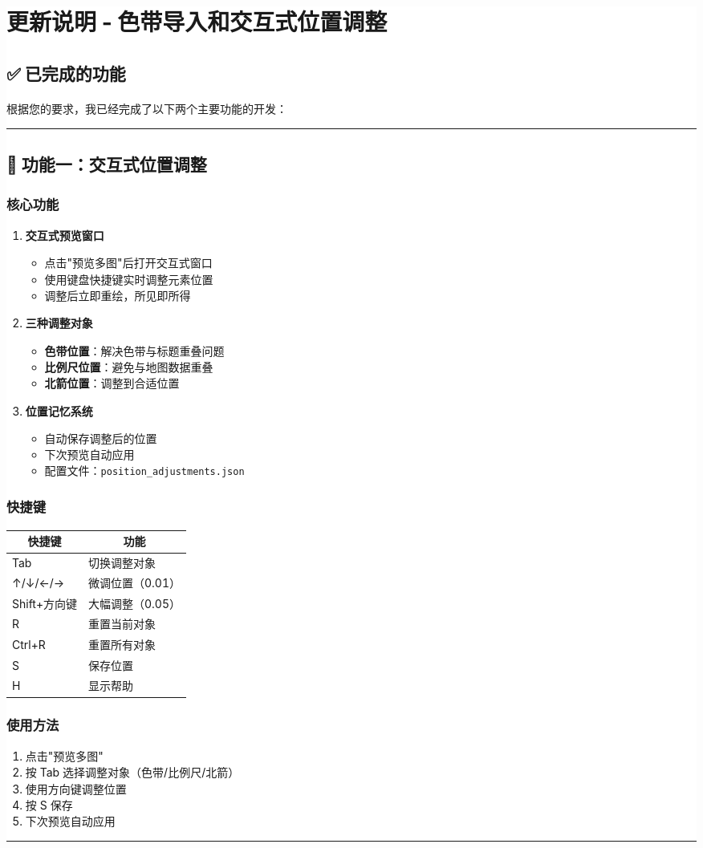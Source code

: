 # 更新说明 - 色带导入和交互式位置调整

## ✅ 已完成的功能

根据您的要求，我已经完成了以下两个主要功能的开发：

---

## 🎯 功能一：交互式位置调整

### 核心功能

1. **交互式预览窗口**
   - 点击"预览多图"后打开交互式窗口
   - 使用键盘快捷键实时调整元素位置
   - 调整后立即重绘，所见即所得

2. **三种调整对象**
   - **色带位置**：解决色带与标题重叠问题
   - **比例尺位置**：避免与地图数据重叠
   - **北箭位置**：调整到合适位置

3. **位置记忆系统**
   - 自动保存调整后的位置
   - 下次预览自动应用
   - 配置文件：`position_adjustments.json`

### 快捷键

| 快捷键 | 功能 |
|--------|------|
| Tab | 切换调整对象 |
| ↑/↓/←/→ | 微调位置（0.01） |
| Shift+方向键 | 大幅调整（0.05） |
| R | 重置当前对象 |
| Ctrl+R | 重置所有对象 |
| S | 保存位置 |
| H | 显示帮助 |

### 使用方法

1. 点击"预览多图"
2. 按 Tab 选择调整对象（色带/比例尺/北箭）
3. 使用方向键调整位置
4. 按 S 保存
5. 下次预览自动应用

---